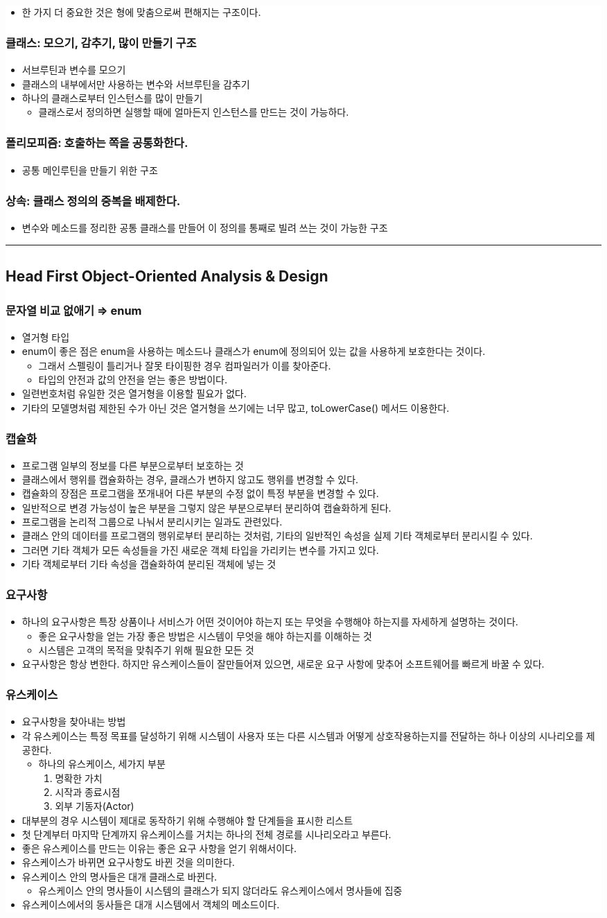 - 한 가지 더 중요한 것은 형에 맞춤으로써 편해지는 구조이다.

### 클래스: 모으기, 감추기, 많이 만들기 구조

- 서브루틴과 변수를 모으기
- 클래스의 내부에서만 사용하는 변수와 서브루틴을 감추기
- 하나의 클래스로부터 인스턴스를 많이 만들기
  - 클래스로서 정의하면 실행할 때에 얼마든지 인스턴스를 만드는 것이 가능하다.

### 폴리모피즘: 호출하는 쪽을 공통화한다.

- 공통 메인루틴을 만들기 위한 구조

### 상속: 클래스 정의의 중복을 배제한다.

- 변수와 메소드를 정리한 공통 클래스를 만들어 이 정의를 통째로 빌려 쓰는 것이 가능한 구조

---

## Head First Object-Oriented Analysis & Design

### 문자열 비교 없애기 ⇒ enum

- 열거형 타입
- enum이 좋은 점은 enum을 사용하는 메소드나 클래스가 enum에 정의되어 있는 값을 사용하게 보호한다는 것이다.
  - 그래서 스펠링이 틀리거나 잘못 타이핑한 경우 컴파일러가 이를 찾아준다.
  - 타입의 안전과 값의 안전을 얻는 좋은 방법이다.
- 일련번호처럼 유일한 것은 열거형을 이용할 필요가 없다.
- 기타의 모델명처럼 제한된 수가 아닌 것은 열거형을 쓰기에는 너무 많고, toLowerCase() 메서드 이용한다.

### 캡슐화

- 프로그램 일부의 정보를 다른 부분으로부터 보호하는 것
- 클래스에서 행위를 캡슐화하는 경우, 클래스가 변하지 않고도 행위를 변경할 수 있다.
- 캡슐화의 장점은 프로그램을 쪼개내어 다른 부분의 수정 없이 특정 부분을 변경할 수 있다.
- 일반적으로 변경 가능성이 높은 부분을 그렇지 않은 부분으로부터 분리하여 캡슐화하게 된다.
- 프로그램을 논리적 그룹으로 나눠서 분리시키는 일과도 관련있다.
- 클래스 안의 데이터를 프로그램의 행위로부터 분리하는 것처럼, 기타의 일반적인 속성을 실제 기타 객체로부터 분리시킬 수 있다.
- 그러면 기타 객체가 모든 속성들을 가진 새로운 객체 타입을 가리키는 변수를 가지고 있다.
- 기타 객체로부터 기타 속성을 갭슐화하여 분리된 객체에 넣는 것

### 요구사항

- 하나의 요구사항은 특장 상품이나 서비스가 어떤 것이어야 하는지 또는 무엇을 수행해야 하는지를 자세하게 설명하는 것이다.
  - 좋은 요구사항을 얻는 가장 좋은 방법은 시스템이 무엇을 해야 하는지를 이해하는 것
  - 시스템은 고객의 목적을 맞춰주기 위해 필요한 모든 것
- 요구사항은 항상 변한다. 하지만 유스케이스들이 잘만들어져 있으면, 새로운 요구 사항에 맞추어 소프트웨어를 빠르게 바꿀 수 있다.

### 유스케이스

- 요구사항을 찾아내는 방법
- 각 유스케이스는 특정 목표를 달성하기 위해 시스템이 사용자 또는 다른 시스템과 어떻게 상호작용하는지를 전달하는 하나 이상의 시나리오를 제공한다.
  - 하나의 유스케이스, 세가지 부분
    1. 명확한 가치
    2. 시작과 종료시점
    3. 외부 기동자(Actor)
- 대부분의 경우 시스템이 제대로 동작하기 위해 수행해야 할 단계들을 표시한 리스트
- 첫 단계부터 마지막 단계까지 유스케이스를 거치는 하나의 전체 경로를 시나리오라고 부른다.
- 좋은 유스케이스를 만드는 이유는 좋은 요구 사항을 얻기 위해서이다.
- 유스케이스가 바뀌면 요구사항도 바뀐 것을 의미한다.
- 유스케이스 안의 명사들은 대개 클래스로 바뀐다.
  - 유스케이스 안의 명사들이 시스템의 클래스가 되지 않더라도 유스케이스에서 명사들에 집중
- 유스케이스에서의 동사들은 대개 시스템에서 객체의 메소드이다.
